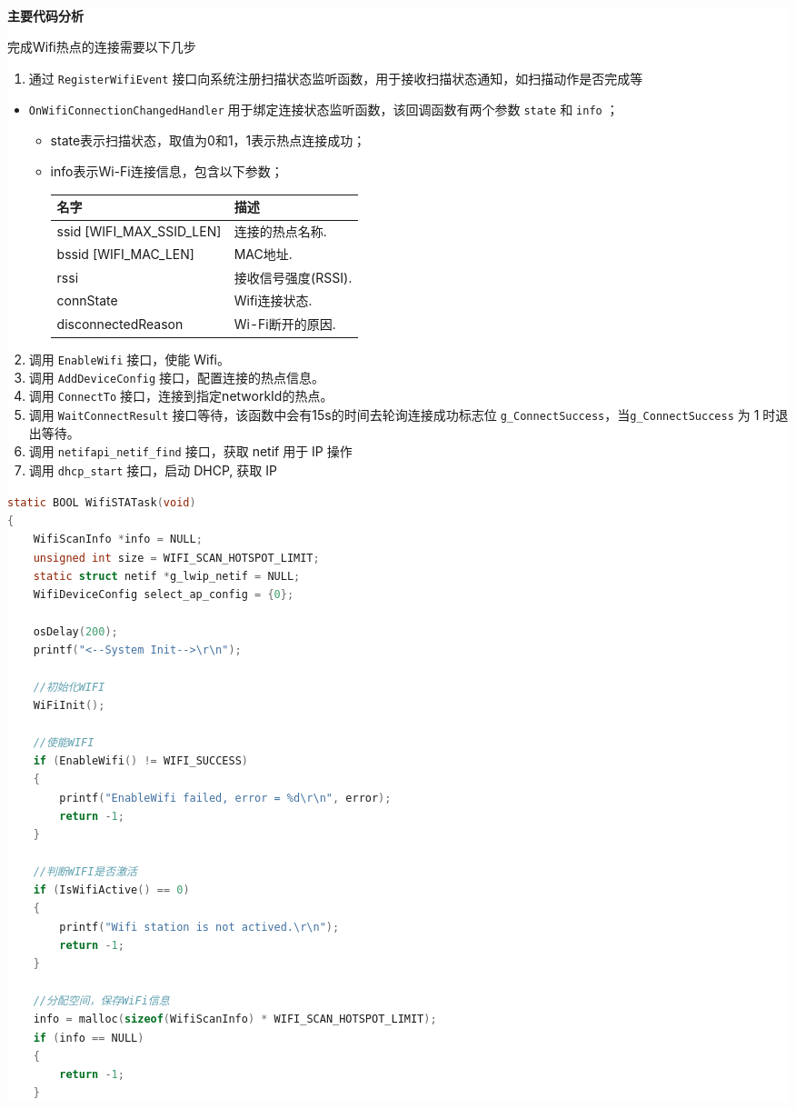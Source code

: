 **主要代码分析**

完成Wifi热点的连接需要以下几步

1. 通过 `RegisterWifiEvent` 接口向系统注册扫描状态监听函数，用于接收扫描状态通知，如扫描动作是否完成等
    
* `OnWifiConnectionChangedHandler` 用于绑定连接状态监听函数，该回调函数有两个参数 `state` 和 `info` ；

    * state表示扫描状态，取值为0和1，1表示热点连接成功；

    * info表示Wi-Fi连接信息，包含以下参数；


        |名字|描述|
        |:--|:------| 
        | ssid [WIFI_MAX_SSID_LEN] | 连接的热点名称.  |
        | bssid [WIFI_MAC_LEN] | MAC地址.  |
        | rssi | 接收信号强度(RSSI).  |
        | connState | Wifi连接状态.  |
        | disconnectedReason | Wi-Fi断开的原因.  |




2. 调用 `EnableWifi` 接口，使能 Wifi。
3. 调用 `AddDeviceConfig` 接口，配置连接的热点信息。
4. 调用 `ConnectTo` 接口，连接到指定networkId的热点。
5. 调用 `WaitConnectResult` 接口等待，该函数中会有15s的时间去轮询连接成功标志位 `g_ConnectSuccess`，当`g_ConnectSuccess` 为 1 时退出等待。
6. 调用 `netifapi_netif_find` 接口，获取 netif 用于 IP 操作
7. 调用 `dhcp_start` 接口，启动 DHCP, 获取 IP

```c
static BOOL WifiSTATask(void)
{
    WifiScanInfo *info = NULL;
    unsigned int size = WIFI_SCAN_HOTSPOT_LIMIT;
    static struct netif *g_lwip_netif = NULL;
    WifiDeviceConfig select_ap_config = {0};

    osDelay(200);
    printf("<--System Init-->\r\n");

    //初始化WIFI
    WiFiInit();

    //使能WIFI
    if (EnableWifi() != WIFI_SUCCESS)
    {
        printf("EnableWifi failed, error = %d\r\n", error);
        return -1;
    }

    //判断WIFI是否激活
    if (IsWifiActive() == 0)
    {
        printf("Wifi station is not actived.\r\n");
        return -1;
    }

    //分配空间，保存WiFi信息
    info = malloc(sizeof(WifiScanInfo) * WIFI_SCAN_HOTSPOT_LIMIT);
    if (info == NULL)
    {
        return -1;
    }
```
